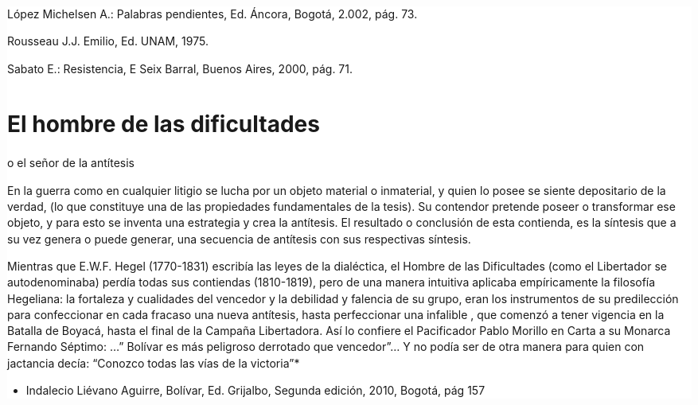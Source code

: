 López Michelsen A.: Palabras pendientes, Ed. Áncora, Bogotá, 2.002, pág. 73.

Rousseau J.J. Emilio, Ed. UNAM, 1975.

Sabato E.: Resistencia, E Seix Barral, Buenos Aires, 2000, pág. 71.

# ****El hombre de las dificultades****

o el señor de la antítesis

En la guerra como en cualquier litigio se lucha por un objeto material o inmaterial, y quien lo posee se siente depositario de la verdad, (lo que constituye una de las propiedades fundamentales de la tesis).  Su contendor pretende poseer o transformar ese objeto, y para esto se inventa una estrategia y crea la antítesis.  El resultado o conclusión de esta contienda, es la síntesis que a su vez genera o puede generar, una secuencia de antítesis con sus respectivas síntesis.

Mientras que E.W.F. Hegel (1770-1831) escribía las leyes de la dialéctica, el Hombre de las Dificultades (como el Libertador se autodenominaba) perdía todas sus contiendas (1810-1819), pero de una manera intuitiva aplicaba empíricamente la filosofía Hegeliana: la fortaleza y cualidades del vencedor y la debilidad y falencia de su grupo, eran los instrumentos de su predilección para confeccionar en cada fracaso una nueva antítesis, hasta perfeccionar una infalible , que comenzó a tener vigencia en la Batalla de Boyacá, hasta el final de la Campaña Libertadora. Así lo confiere el Pacificador Pablo Morillo en Carta a su Monarca Fernando Séptimo: …” Bolívar es más peligroso derrotado que vencedor”… Y no podía ser de otra manera para quien con jactancia decía: “Conozco todas las vías de la victoria”*

- Indalecio Liévano Aguirre, Bolívar, Ed. Grijalbo, Segunda edición, 2010, Bogotá, pág 157